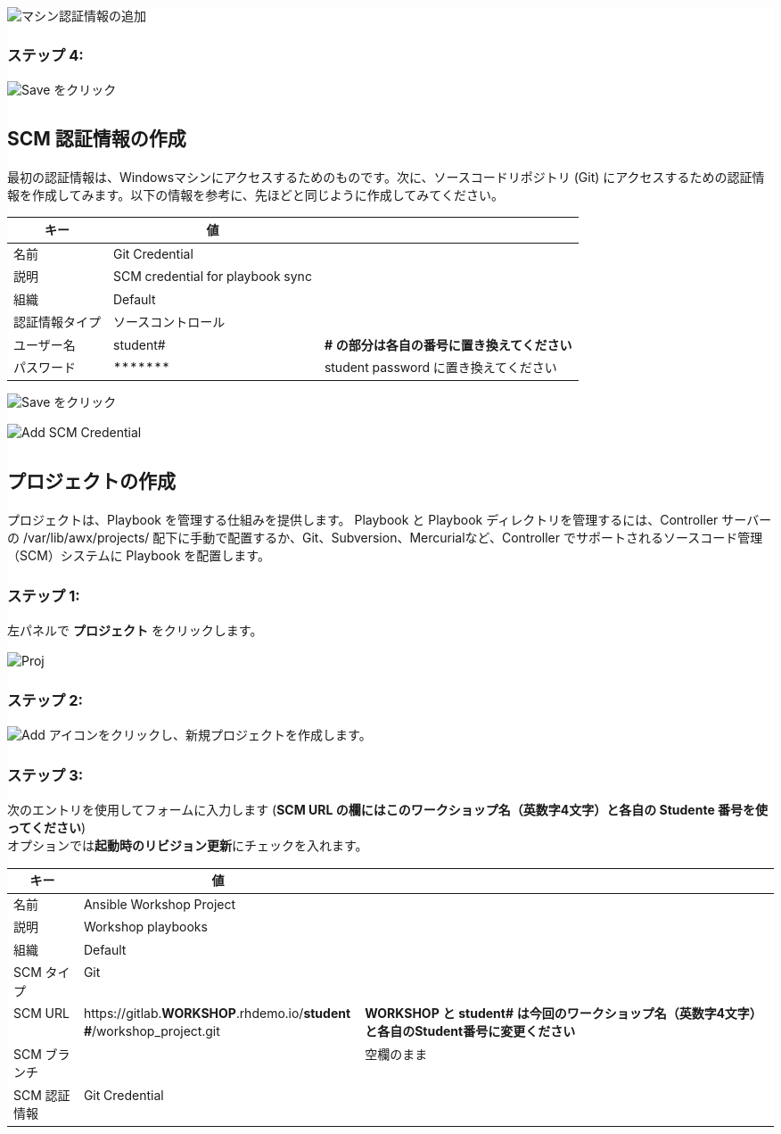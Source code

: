 ![マシン認証情報の追加](images/1-tower-add-machine-credential.ja.jpg)  

### ステップ 4:  

![Save](images/at_save.ja.jpg) をクリック    

## SCM 認証情報の作成  

最初の認証情報は、Windowsマシンにアクセスするためのものです。次に、ソースコードリポジトリ (Git) にアクセスするための認証情報を作成してみます。以下の情報を参考に、先ほどと同じように作成してみてください。  

| キー          | 値                            |                                            |  
|--------------|----------------------------------|--------------------------------------------|  
| 名前         | Git Credential                   |                                            |  
| 説明  | SCM credential for playbook sync |                                            |  
| 組織 | Default                          |                                            |  
| 認証情報タイプ | ソースコントロール                   |                                            |  
| ユーザー名     | student#                         |  **# の部分は各自の番号に置き換えてください**    |  
| パスワード     | *******                          | student password に置き換えてください |  

![Save](images/at_save.ja.jpg) をクリック    

![Add SCM Credential](images/1-tower-add-scm-credential.ja.jpg)  

## プロジェクトの作成   

プロジェクトは、Playbook を管理する仕組みを提供します。 Playbook と Playbook ディレクトリを管理するには、Controller サーバーの /var/lib/awx/projects/ 配下に手動で配置するか、Git、Subversion、Mercurialなど、Controller でサポートされるソースコード管理（SCM）システムに Playbook を配置します。  

### ステップ 1:  

左パネルで **プロジェクト** をクリックします。  

![Proj](images/1-tower-project.ja.jpg)  

### ステップ 2:  

![Add](images/add.ja.jpg) アイコンをクリックし、新規プロジェクトを作成します。  

### ステップ 3:  

次のエントリを使用してフォームに入力します (**SCM URL の欄にはこのワークショップ名（英数字4文字）と各自の Studente 番号を使ってください**)  
オプションでは**起動時のリビジョン更新**にチェックを入れます。  

| キー            | 値                                                                   |                                                   |  
|----------------|-------------------------------------------------------------------------|---------------------------------------------------|  
| 名前           | Ansible Workshop Project                                                |                                                   |  
| 説明    | Workshop playbooks                                                      |                                                   |  
| 組織   | Default                                                                 |                                                   |  
| SCM タイプ       | Git                                                                     |                                                   |  
| SCM URL        | https://gitlab.**WORKSHOP**.rhdemo.io/**student#**/workshop_project.git | **WORKSHOP と student# は今回のワークショップ名（英数字4文字）と各自のStudent番号に変更ください** |  
| SCM ブランチ     |                                                                         | 空欄のまま                               |  
| SCM 認証情報 | Git Credential                                                          |                                                   |  